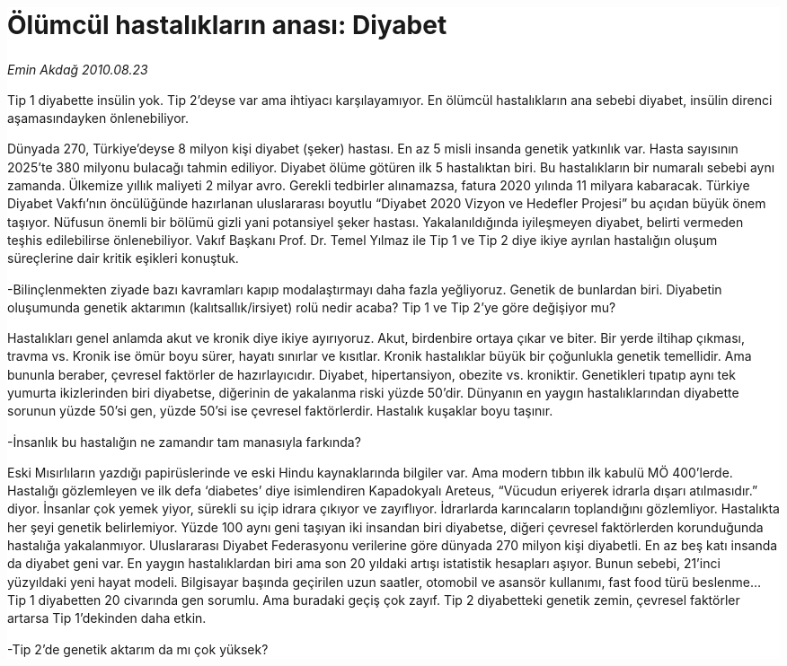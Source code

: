 # Ölümcül hastalıkların anası: Diyabet

*Emin Akdağ 2010.08.23*

<div class="pNewsDetailMainContent" itemprop="articleBody">
 <p>
  Tip 1 diyabette insülin yok. Tip 2’deyse var ama ihtiyacı karşılayamıyor. En ölümcül hastalıkların ana sebebi diyabet, insülin direnci aşamasındayken önlenebiliyor.
 </p>
 <p>
  <p class="MsoNormal">
   Dünyada 270, Türkiye’deyse 8 milyon kişi diyabet (şeker) hastası. En az 5 misli insanda genetik yatkınlık var. Hasta sayısının 2025’te 380 milyonu bulacağı tahmin ediliyor. Diyabet ölüme götüren ilk 5 hastalıktan biri. Bu hastalıkların bir numaralı sebebi aynı zamanda. Ülkemize yıllık maliyeti 2 milyar avro. Gerekli tedbirler alınamazsa, fatura 2020 yılında 11 milyara kabaracak. Türkiye Diyabet Vakfı’nın öncülüğünde hazırlanan uluslararası boyutlu “Diyabet 2020 Vizyon ve Hedefler Projesi” bu açıdan büyük önem taşıyor. Nüfusun önemli bir bölümü gizli yani potansiyel şeker hastası. Yakalanıldığında iyileşmeyen diyabet, belirti vermeden teşhis edilebilirse önlenebiliyor. Vakıf Başkanı Prof. Dr. Temel Yılmaz ile Tip 1 ve Tip 2 diye ikiye ayrılan hastalığın oluşum süreçlerine dair kritik eşikleri konuştuk.
  </p>
  <p class="MsoNormal">
   -Bilinçlenmekten ziyade bazı kavramları kapıp modalaştırmayı daha fazla yeğliyoruz. Genetik de bunlardan biri. Diyabetin oluşumunda genetik aktarımın (kalıtsallık/irsiyet) rolü nedir acaba? Tip 1 ve Tip 2’ye göre değişiyor mu?
  </p>
  <p class="MsoNormal">
   Hastalıkları genel anlamda akut ve kronik diye ikiye ayırıyoruz. Akut, birdenbire ortaya çıkar ve biter. Bir yerde iltihap çıkması, travma vs. Kronik ise ömür boyu sürer, hayatı sınırlar ve kısıtlar. Kronik hastalıklar büyük bir çoğunlukla genetik temellidir. Ama bununla beraber, çevresel faktörler de hazırlayıcıdır. Diyabet, hipertansiyon, obezite vs. kroniktir. Genetikleri tıpatıp aynı tek yumurta ikizlerinden biri diyabetse, diğerinin de yakalanma riski yüzde 50’dir. Dünyanın en yaygın hastalıklarından diyabette sorunun yüzde 50’si gen, yüzde 50’si ise çevresel faktörlerdir. Hastalık kuşaklar boyu taşınır.
  </p>
  <p class="MsoNormal">
   -İnsanlık bu hastalığın ne zamandır tam manasıyla farkında?
  </p>
  <p class="MsoNormal">
   Eski Mısırlıların yazdığı papirüslerinde ve eski Hindu kaynaklarında bilgiler var. Ama modern tıbbın ilk kabulü MÖ 400’lerde. Hastalığı gözlemleyen ve ilk defa ‘diabetes’ diye isimlendiren Kapadokyalı Areteus, “Vücudun eriyerek idrarla dışarı atılmasıdır.” diyor. İnsanlar çok yemek yiyor, sürekli su içip idrara çıkıyor ve zayıflıyor. İdrarlarda karıncaların toplandığını gözlemliyor. Hastalıkta her şeyi genetik belirlemiyor. Yüzde 100 aynı geni taşıyan iki insandan biri diyabetse, diğeri çevresel faktörlerden korunduğunda hastalığa yakalanmıyor. Uluslararası Diyabet Federasyonu verilerine göre dünyada 270 milyon kişi diyabetli.
   <span>
   </span>
   En az beş katı insanda da diyabet geni var. En yaygın hastalıklardan biri ama son 20 yıldaki artışı istatistik hesapları aşıyor. Bunun sebebi, 21’inci yüzyıldaki yeni hayat modeli. Bilgisayar başında geçirilen uzun saatler, otomobil ve asansör kullanımı, fast food türü beslenme… Tip 1 diyabetten 20 civarında gen sorumlu. Ama buradaki geçiş çok zayıf. Tip 2 diyabetteki genetik zemin, çevresel faktörler artarsa Tip 1’dekinden daha etkin.
   <span>
   </span>
  </p>
  <p class="MsoNormal">
   -Tip 2’de genetik aktarım da mı çok yüksek?
  </p>
  <p class="MsoNormal">